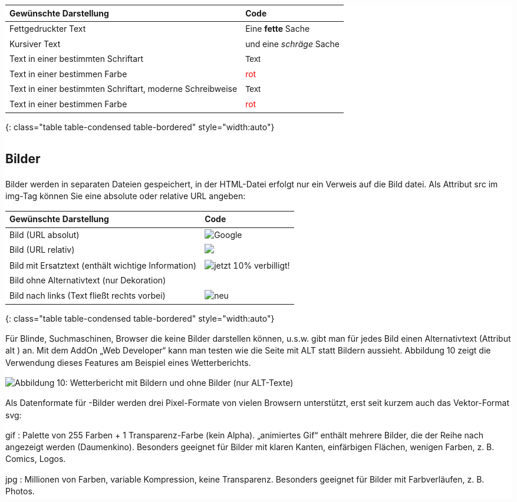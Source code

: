 
|Gewünschte Darstellung|Code|
|:---|:---|
|Fettgedruckter Text|Eine <b>fette</b> Sache|
|Kursiver Text |und eine <i>schräge</i> Sache|
|Text in einer bestimmten Schriftart |<font face="Arial">Text</font>|
|Text in einer bestimmen Farbe |<font color="red">rot</font>|
|Text in einer bestimmten Schriftart, moderne Schreibweise |<span style="font-family:Arial;">Text</span>|
|Text in einer bestimmen Farbe |<span style="color:red;">rot</span>|
{: class="table table-condensed table-bordered" style="width:auto"}

Bilder
------

Bilder werden in separaten Dateien gespeichert, in der HTML-Datei erfolgt nur ein Verweis 
auf die Bild    datei. Als Attribut src     im img-Tag können Sie eine 
absolute oder relative URL angeben:

|Gewünschte Darstellung|Code|
|:---|:---|
|Bild (URL absolut) |<img src="http://www.google.at/intl/de_at/images/logo.gif" alt="Google"> 
|Bild (URL relativ) |<img src="neu.gif">
|Bild mit Ersatztext (enthält wichtige Information) |<img src="10prozent.gif" alt="jetzt 10% verbilligt!">
|Bild ohne Alternativtext (nur Dekoration) |<img src="zierleiste.gif" alt="">
|Bild nach links (Text fließt rechts vorbei) |<img src="neu.gif" style="float:left;" alt="neu">
{: class="table table-condensed table-bordered" style="width:auto"}

Für Blinde, Suchmaschinen, Browser die keine Bilder darstellen können, u.s.w. gibt man für 
jedes Bild einen Alternativtext     (Attribut alt    ) an. Mit dem AddOn 
„Web Developer“ kann man testen wie die Seite mit ALT statt Bildern aussieht. 
Abbildung 10 zeigt die Verwendung dieses Features am Beispiel eines Wetterberichts.
 
 
![Abbildung 10: Wetterbericht mit Bildern und ohne Bilder (nur ALT-Texte)](/images/image044.png)

Als Datenformate für <img>-Bilder werden drei Pixel-Formate von vielen Browsern 
unterstützt, erst seit kurzem auch das Vektor-Format svg:

gif
: Palette von 255 Farben + 1 Transparenz-Farbe (kein Alpha). „animiertes 
Gif“ enthält mehrere Bilder, die der Reihe nach angezeigt werden (Daumenkino). 
Besonders geeignet für Bilder mit klaren Kanten, einfärbigen Flächen, wenigen 
Farben, z. B. Comics, Logos.     

jpg
: Millionen von Farben, variable Kompression, keine Transparenz. 
Besonders geeignet für Bilder mit Farbverläufen, z. B. Photos.     

